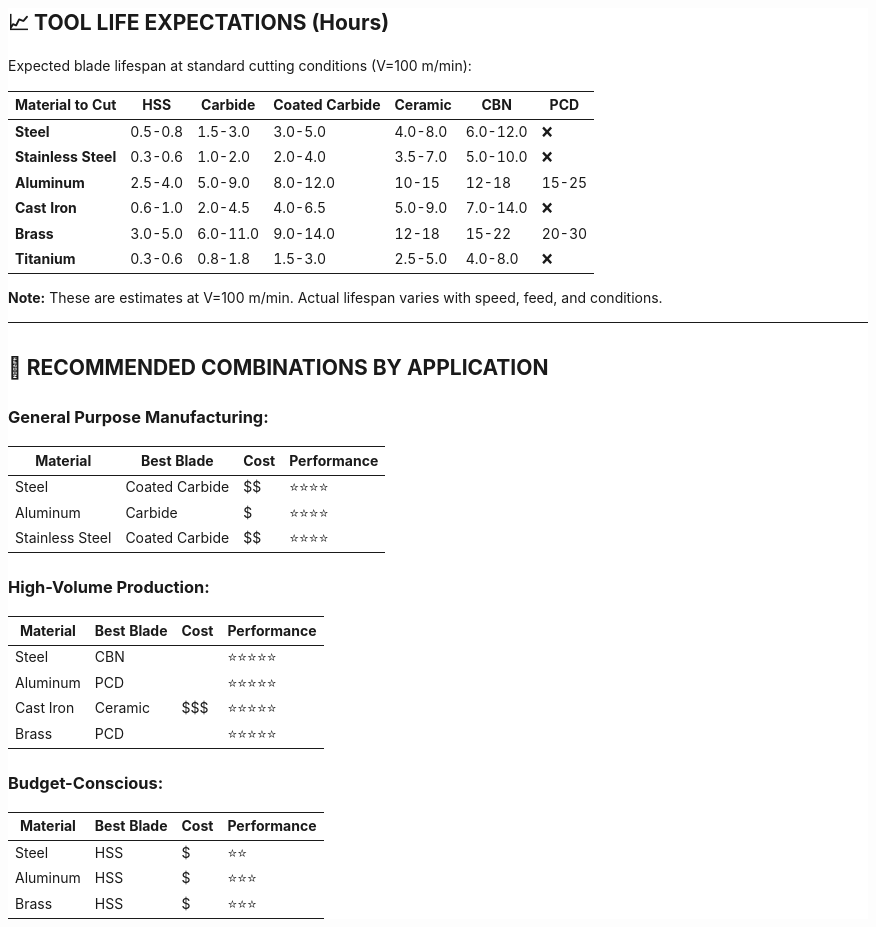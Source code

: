 ## 📈 TOOL LIFE EXPECTATIONS (Hours)

Expected blade lifespan at standard cutting conditions (V=100 m/min):

| Material to Cut | HSS | Carbide | Coated Carbide | Ceramic | CBN | PCD |
|----------------|-----|---------|----------------|---------|-----|-----|
| **Steel** | 0.5-0.8 | 1.5-3.0 | 3.0-5.0 | 4.0-8.0 | 6.0-12.0 | ❌ |
| **Stainless Steel** | 0.3-0.6 | 1.0-2.0 | 2.0-4.0 | 3.5-7.0 | 5.0-10.0 | ❌ |
| **Aluminum** | 2.5-4.0 | 5.0-9.0 | 8.0-12.0 | 10-15 | 12-18 | 15-25 |
| **Cast Iron** | 0.6-1.0 | 2.0-4.5 | 4.0-6.5 | 5.0-9.0 | 7.0-14.0 | ❌ |
| **Brass** | 3.0-5.0 | 6.0-11.0 | 9.0-14.0 | 12-18 | 15-22 | 20-30 |
| **Titanium** | 0.3-0.6 | 0.8-1.8 | 1.5-3.0 | 2.5-5.0 | 4.0-8.0 | ❌ |

**Note:** These are estimates at V=100 m/min. Actual lifespan varies with speed, feed, and conditions.

---

## 🎯 RECOMMENDED COMBINATIONS BY APPLICATION

### General Purpose Manufacturing:
| Material | Best Blade | Cost | Performance |
|----------|-----------|------|-------------|
| Steel | Coated Carbide | $$ | ⭐⭐⭐⭐ |
| Aluminum | Carbide | $ | ⭐⭐⭐⭐ |
| Stainless Steel | Coated Carbide | $$ | ⭐⭐⭐⭐ |

### High-Volume Production:
| Material | Best Blade | Cost | Performance |
|----------|-----------|------|-------------|
| Steel | CBN | $$$$ | ⭐⭐⭐⭐⭐ |
| Aluminum | PCD | $$$$ | ⭐⭐⭐⭐⭐ |
| Cast Iron | Ceramic | $$$ | ⭐⭐⭐⭐⭐ |
| Brass | PCD | $$$$ | ⭐⭐⭐⭐⭐ |

### Budget-Conscious:
| Material | Best Blade | Cost | Performance |
|----------|-----------|------|-------------|
| Steel | HSS | $ | ⭐⭐ |
| Aluminum | HSS | $ | ⭐⭐⭐ |
| Brass | HSS | $ | ⭐⭐⭐ |
